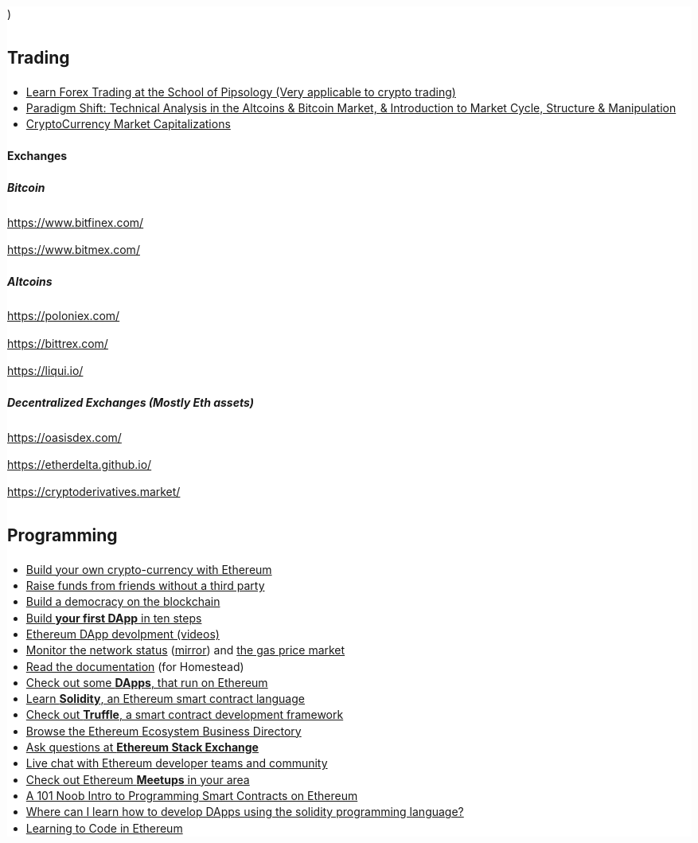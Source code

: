 )

## Trading
- [Learn Forex Trading at the School of Pipsology (Very applicable to crypto trading)
](http://www.babypips.com/school
)
- [Paradigm Shift: Technical Analysis in the Altcoins & Bitcoin Market, & Introduction to Market Cycle, Structure & Manipulation
](https://alunacrypto.blogspot.ca/2014/05/technical-analysis-altcoins-bitcoin-trading-market-structure-cycle-manipulation.html
)
- [CryptoCurrency Market Capitalizations
](https://coinmarketcap.com/
)

#### Exchanges

##### Bitcoin
https://www.bitfinex.com/

https://www.bitmex.com/

##### Altcoins
https://poloniex.com/

https://bittrex.com/

https://liqui.io/

##### Decentralized Exchanges (Mostly Eth assets)
https://oasisdex.com/

https://etherdelta.github.io/

https://cryptoderivatives.market/

## Programming

- [Build your own crypto-currency with Ethereum](https://www.ethereum.org/token)
- [Raise funds from friends without a third party](https://www.ethereum.org/crowdsale)
- [Build a democracy on the blockchain](https://www.ethereum.org/dao)
- [Build **your first DApp** in ten steps](https://github.com/paritytech/parity/wiki/Tutorial-Part-I)
- [Ethereum DApp devolpment (videos)](http://decypher.tv/series/ethereum-development)
- [Monitor the network status](https://ethstats.net/) ([mirror](http://stats.parity.io/)) and [the gas price market](http://ethgasstation.info/)
- [Read the documentation](http://ethdocs.org/en/latest/) (for Homestead)
- [Check out some **DApps**, that run on Ethereum](http://dapps.ethercasts.com/)
- [Learn **Solidity**, an Ethereum smart contract language](https://solidity.readthedocs.io/)
- [Check out **Truffle**, a smart contract development framework](http://truffleframework.com/)
- [Browse the Ethereum Ecosystem Business Directory](http://ethereumall.com/)
- [Ask questions at **Ethereum Stack Exchange**](http://ethereum.stackexchange.com/)
- [Live chat with Ethereum developer teams and community](https://gitter.im/orgs/ethereum/rooms)
- [Check out Ethereum **Meetups** in your area](https://www.meetup.com/topics/ethereum/)
- [A 101 Noob Intro to Programming Smart Contracts on Ethereum](https://medium.com/@ConsenSys/a-101-noob-intro-to-programming-smart-contracts-on-ethereum-695d15c1dab4#.ieo0yl4jr)
- [Where can I learn how to develop DApps using the solidity programming language?](https://medium.com/@ConsenSys/a-101-noob-intro-to-programming-smart-contracts-on-ethereum-695d15c1dab4#.ieo0yl4jr
)
- [Learning to Code in Ethereum](https://www.reddit.com/r/ethereum/comments/4z4y81/any_advice_on_learning_to_code_in_ethereum/)
